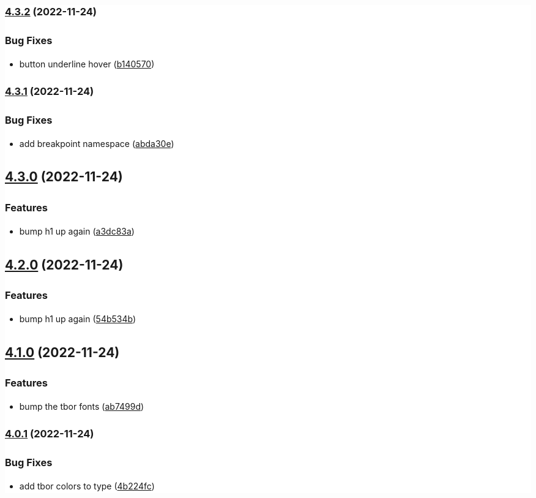 ### [4.3.2](https://github.com/etchteam/mobius/compare/v4.3.1...v4.3.2) (2022-11-24)


### Bug Fixes

* button underline hover ([b140570](https://github.com/etchteam/mobius/commit/b1405709bf64a471a84503fae3d792359b28c08c))

### [4.3.1](https://github.com/etchteam/mobius/compare/v4.3.0...v4.3.1) (2022-11-24)


### Bug Fixes

* add breakpoint namespace ([abda30e](https://github.com/etchteam/mobius/commit/abda30e29b0483b6d78116bd8460737cf4db9af5))

## [4.3.0](https://github.com/etchteam/mobius/compare/v4.2.0...v4.3.0) (2022-11-24)


### Features

* bump h1 up again ([a3dc83a](https://github.com/etchteam/mobius/commit/a3dc83ab4204f3735f739f29dda765ca4a9da9fd))

## [4.2.0](https://github.com/etchteam/mobius/compare/v4.1.0...v4.2.0) (2022-11-24)


### Features

* bump h1 up again ([54b534b](https://github.com/etchteam/mobius/commit/54b534b0771f782f94455d20f62364015d101710))

## [4.1.0](https://github.com/etchteam/mobius/compare/v4.0.1...v4.1.0) (2022-11-24)


### Features

* bump the tbor fonts ([ab7499d](https://github.com/etchteam/mobius/commit/ab7499dafc9e17af5f71e97103dbfcd8765aaa9c))

### [4.0.1](https://github.com/etchteam/mobius/compare/v4.0.0...v4.0.1) (2022-11-24)


### Bug Fixes

* add tbor colors to type ([4b224fc](https://github.com/etchteam/mobius/commit/4b224fc074c9fe97ba29e5b19315bc1633ef21ed))
